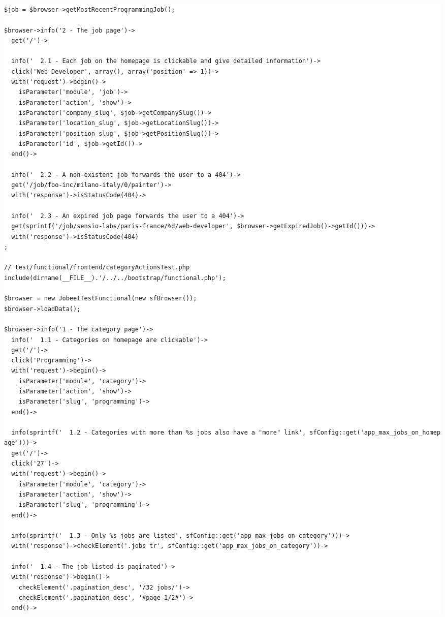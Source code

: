     $job = $browser->getMostRecentProgrammingJob();

    $browser->info('2 - The job page')->
      get('/')->

      info('  2.1 - Each job on the homepage is clickable and give detailed information')->
      click('Web Developer', array(), array('position' => 1))->
      with('request')->begin()->
        isParameter('module', 'job')->
        isParameter('action', 'show')->
        isParameter('company_slug', $job->getCompanySlug())->
        isParameter('location_slug', $job->getLocationSlug())->
        isParameter('position_slug', $job->getPositionSlug())->
        isParameter('id', $job->getId())->
      end()->

      info('  2.2 - A non-existent job forwards the user to a 404')->
      get('/job/foo-inc/milano-italy/0/painter')->
      with('response')->isStatusCode(404)->

      info('  2.3 - An expired job page forwards the user to a 404')->
      get(sprintf('/job/sensio-labs/paris-france/%d/web-developer', $browser->getExpiredJob()->getId()))->
      with('response')->isStatusCode(404)
    ;

    // test/functional/frontend/categoryActionsTest.php
    include(dirname(__FILE__).'/../../bootstrap/functional.php');

    $browser = new JobeetTestFunctional(new sfBrowser());
    $browser->loadData();

    $browser->info('1 - The category page')->
      info('  1.1 - Categories on homepage are clickable')->
      get('/')->
      click('Programming')->
      with('request')->begin()->
        isParameter('module', 'category')->
        isParameter('action', 'show')->
        isParameter('slug', 'programming')->
      end()->

      info(sprintf('  1.2 - Categories with more than %s jobs also have a "more" link', sfConfig::get('app_max_jobs_on_homepage')))->
      get('/')->
      click('27')->
      with('request')->begin()->
        isParameter('module', 'category')->
        isParameter('action', 'show')->
        isParameter('slug', 'programming')->
      end()->

      info(sprintf('  1.3 - Only %s jobs are listed', sfConfig::get('app_max_jobs_on_category')))->
      with('response')->checkElement('.jobs tr', sfConfig::get('app_max_jobs_on_category'))->

      info('  1.4 - The job listed is paginated')->
      with('response')->begin()->
        checkElement('.pagination_desc', '/32 jobs/')->
        checkElement('.pagination_desc', '#page 1/2#')->
      end()->
